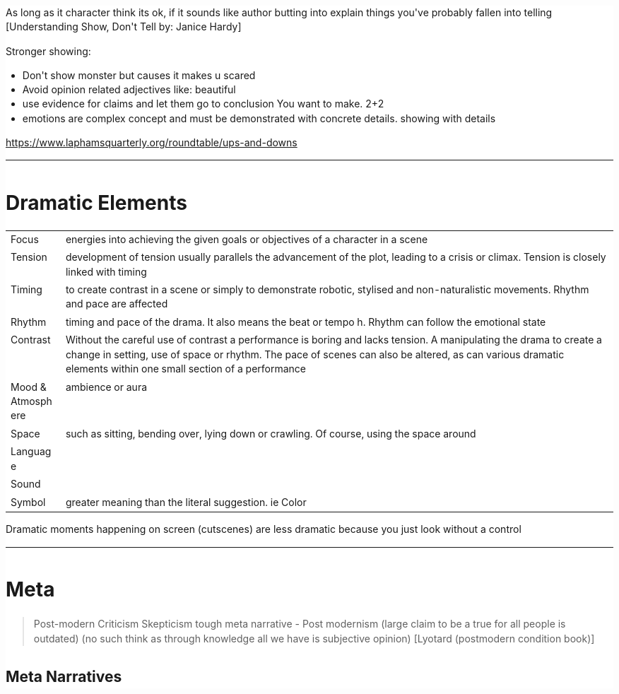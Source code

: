 As long as it character think its ok, if it sounds like author butting into explain things you've probably fallen into telling [Understanding Show, Don't Tell by: Janice Hardy]     


Stronger showing:
- Don't show monster but causes it makes u scared
- Avoid opinion related adjectives like:  beautiful
- use evidence for claims and let them go to conclusion You want to make. 2+2
- emotions are complex concept and must be demonstrated with concrete details.  showing with details


https://www.laphamsquarterly.org/roundtable/ups-and-downs

---

# Dramatic Elements


| | |
|--|--|
|Focus |  energies into achieving the given goals or objectives of a character in a scene
|Tension | development of tension usually parallels the advancement of the plot, leading to a crisis or climax. Tension is closely linked with timing
|Timing |  to create contrast in a scene or simply to demonstrate robotic, stylised and non-naturalistic movements. Rhythm and pace are affected
|Rhythm | timing and pace of the drama. It also means the beat or tempo h. Rhythm can follow the emotional state
|Contrast  | Without the careful use of contrast a performance is boring and lacks tension. A manipulating the drama to create a change in setting, use of space or rhythm. The pace of scenes can also be altered, as can various dramatic elements within one small section of a performance
|Mood & Atmosphere|  ambience or aura  
|Space | such as sitting, bending over, lying down or crawling. Of course, using the space around
|Language |
|Sound |  
|Symbol | greater meaning than the literal suggestion. ie Color

Dramatic moments happening  on screen (cutscenes) are less dramatic because you just look without a control


---

# Meta


>Post-modern Criticism Skepticism tough meta narrative - Post modernism (large claim to be a true for all people is outdated) (no such think as through knowledge all we have is subjective opinion)
 [Lyotard (postmodern condition book)]


## Meta Narratives 


[//]: # (https://frictionalgames.blogspot.com/2014/04/4-layers-narrative-design-approach.html)
[//]: # ([by Michael Meade] https://www.youtube.com/watch?v=OEPg-rw2Flg&list=OLAK5uy_ngJaXe_-6TCDVCCo_8iclaEIrBJEiEvAI&ab_channel=MichaelMeade-Topic)